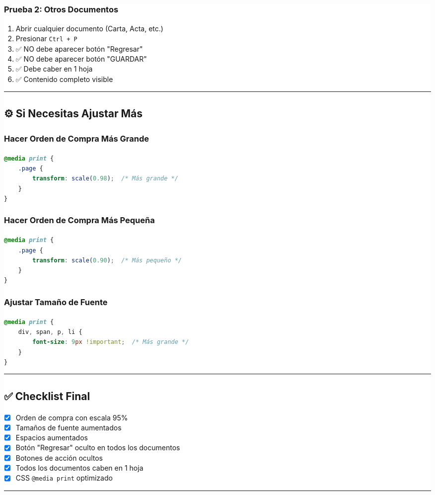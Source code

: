 ### Prueba 2: Otros Documentos
1. Abrir cualquier documento (Carta, Acta, etc.)
2. Presionar `Ctrl + P`
3. ✅ NO debe aparecer botón "Regresar"
4. ✅ NO debe aparecer botón "GUARDAR"
5. ✅ Debe caber en 1 hoja
6. ✅ Contenido completo visible

---

## ⚙️ Si Necesitas Ajustar Más

### Hacer Orden de Compra Más Grande
```css
@media print {
    .page {
        transform: scale(0.98);  /* Más grande */
    }
}
```

### Hacer Orden de Compra Más Pequeña
```css
@media print {
    .page {
        transform: scale(0.90);  /* Más pequeño */
    }
}
```

### Ajustar Tamaño de Fuente
```css
@media print {
    div, span, p, li {
        font-size: 9px !important;  /* Más grande */
    }
}
```

---

## ✅ Checklist Final

- [x] Orden de compra con escala 95%
- [x] Tamaños de fuente aumentados
- [x] Espacios aumentados
- [x] Botón "Regresar" oculto en todos los documentos
- [x] Botones de acción ocultos
- [x] Todos los documentos caben en 1 hoja
- [x] CSS `@media print` optimizado

---